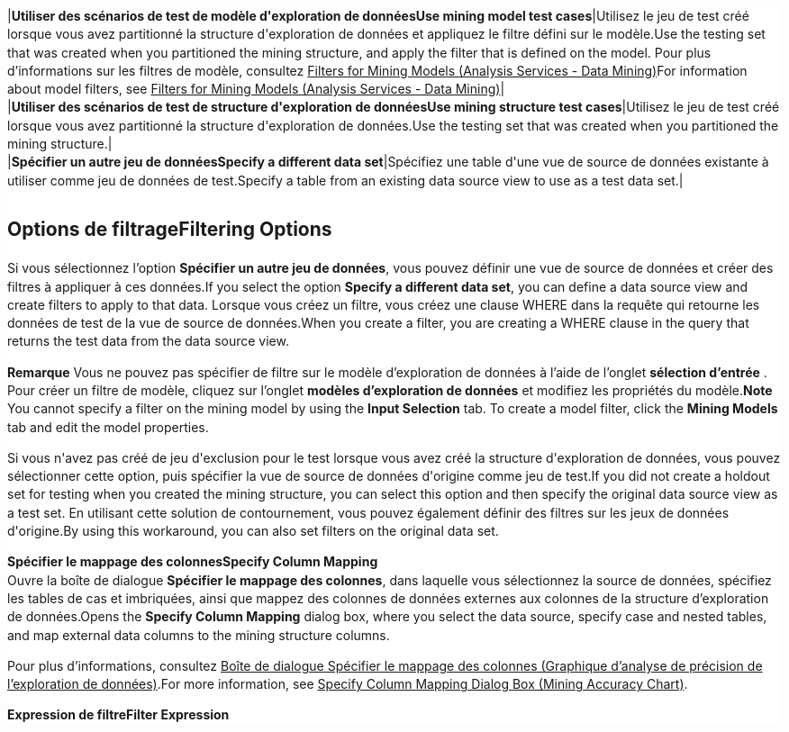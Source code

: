 |<span data-ttu-id="5543c-129">**Utiliser des scénarios de test de modèle d'exploration de données**</span><span class="sxs-lookup"><span data-stu-id="5543c-129">**Use mining model test cases**</span></span>|<span data-ttu-id="5543c-130">Utilisez le jeu de test créé lorsque vous avez partitionné la structure d'exploration de données et appliquez le filtre défini sur le modèle.</span><span class="sxs-lookup"><span data-stu-id="5543c-130">Use the testing set that was created when you partitioned the mining structure, and apply the filter that is defined on the model.</span></span> <span data-ttu-id="5543c-131">Pour plus d’informations sur les filtres de modèle, consultez [Filters for Mining Models &#40;Analysis Services - Data Mining&#41;](data-mining/mining-models-analysis-services-data-mining.md)</span><span class="sxs-lookup"><span data-stu-id="5543c-131">For information about model filters, see [Filters for Mining Models &#40;Analysis Services - Data Mining&#41;](data-mining/mining-models-analysis-services-data-mining.md)</span></span>|  
|<span data-ttu-id="5543c-132">**Utiliser des scénarios de test de structure d'exploration de données**</span><span class="sxs-lookup"><span data-stu-id="5543c-132">**Use mining structure test cases**</span></span>|<span data-ttu-id="5543c-133">Utilisez le jeu de test créé lorsque vous avez partitionné la structure d'exploration de données.</span><span class="sxs-lookup"><span data-stu-id="5543c-133">Use the testing set that was created when you partitioned the mining structure.</span></span>|  
|<span data-ttu-id="5543c-134">**Spécifier un autre jeu de données**</span><span class="sxs-lookup"><span data-stu-id="5543c-134">**Specify a different data set**</span></span>|<span data-ttu-id="5543c-135">Spécifiez une table d'une vue de source de données existante à utiliser comme jeu de données de test.</span><span class="sxs-lookup"><span data-stu-id="5543c-135">Specify a table from an existing data source view to use as a test data set.</span></span>|  
  
## <a name="filtering-options"></a><span data-ttu-id="5543c-136">Options de filtrage</span><span class="sxs-lookup"><span data-stu-id="5543c-136">Filtering Options</span></span>  
 <span data-ttu-id="5543c-137">Si vous sélectionnez l’option **Spécifier un autre jeu de données**, vous pouvez définir une vue de source de données et créer des filtres à appliquer à ces données.</span><span class="sxs-lookup"><span data-stu-id="5543c-137">If you select the option **Specify a different data set**, you can define a data source view and create filters to apply to that data.</span></span> <span data-ttu-id="5543c-138">Lorsque vous créez un filtre, vous créez une clause WHERE dans la requête qui retourne les données de test de la vue de source de données.</span><span class="sxs-lookup"><span data-stu-id="5543c-138">When you create a filter, you are creating a WHERE clause in the query that returns the test data from the data source view.</span></span>  
  
 <span data-ttu-id="5543c-139">**Remarque** Vous ne pouvez pas spécifier de filtre sur le modèle d’exploration de données à l’aide de l’onglet **sélection d’entrée** . Pour créer un filtre de modèle, cliquez sur l’onglet **modèles d’exploration de données** et modifiez les propriétés du modèle.</span><span class="sxs-lookup"><span data-stu-id="5543c-139">**Note** You cannot specify a filter on the mining model by using the **Input Selection** tab. To create a model filter, click the **Mining Models** tab and edit the model properties.</span></span>  
  
 <span data-ttu-id="5543c-140">Si vous n'avez pas créé de jeu d'exclusion pour le test lorsque vous avez créé la structure d'exploration de données, vous pouvez sélectionner cette option, puis spécifier la vue de source de données d'origine comme jeu de test.</span><span class="sxs-lookup"><span data-stu-id="5543c-140">If you did not create a holdout set for testing when you created the mining structure, you can select this option and then specify the original data source view as a test set.</span></span> <span data-ttu-id="5543c-141">En utilisant cette solution de contournement, vous pouvez également définir des filtres sur les jeux de données d'origine.</span><span class="sxs-lookup"><span data-stu-id="5543c-141">By using  this workaround, you can also set filters on the original data set.</span></span>  
  
 <span data-ttu-id="5543c-142">**Spécifier le mappage des colonnes**</span><span class="sxs-lookup"><span data-stu-id="5543c-142">**Specify Column Mapping**</span></span>  
 <span data-ttu-id="5543c-143">Ouvre la boîte de dialogue **Spécifier le mappage des colonnes**, dans laquelle vous sélectionnez la source de données, spécifiez les tables de cas et imbriquées, ainsi que mappez des colonnes de données externes aux colonnes de la structure d’exploration de données.</span><span class="sxs-lookup"><span data-stu-id="5543c-143">Opens the **Specify Column Mapping** dialog box, where you select the data source, specify case and nested tables, and map external data columns to the mining structure columns.</span></span>  
  
 <span data-ttu-id="5543c-144">Pour plus d’informations, consultez [Boîte de dialogue Spécifier le mappage des colonnes &#40;Graphique d’analyse de précision de l’exploration de données&#41;](specify-column-mapping-dialog-box-mining-accuracy-chart.md).</span><span class="sxs-lookup"><span data-stu-id="5543c-144">For more information, see [Specify Column Mapping Dialog Box &#40;Mining Accuracy Chart&#41;](specify-column-mapping-dialog-box-mining-accuracy-chart.md).</span></span>  
  
 <span data-ttu-id="5543c-145">**Expression de filtre**</span><span class="sxs-lookup"><span data-stu-id="5543c-145">**Filter Expression**</span></span>  
